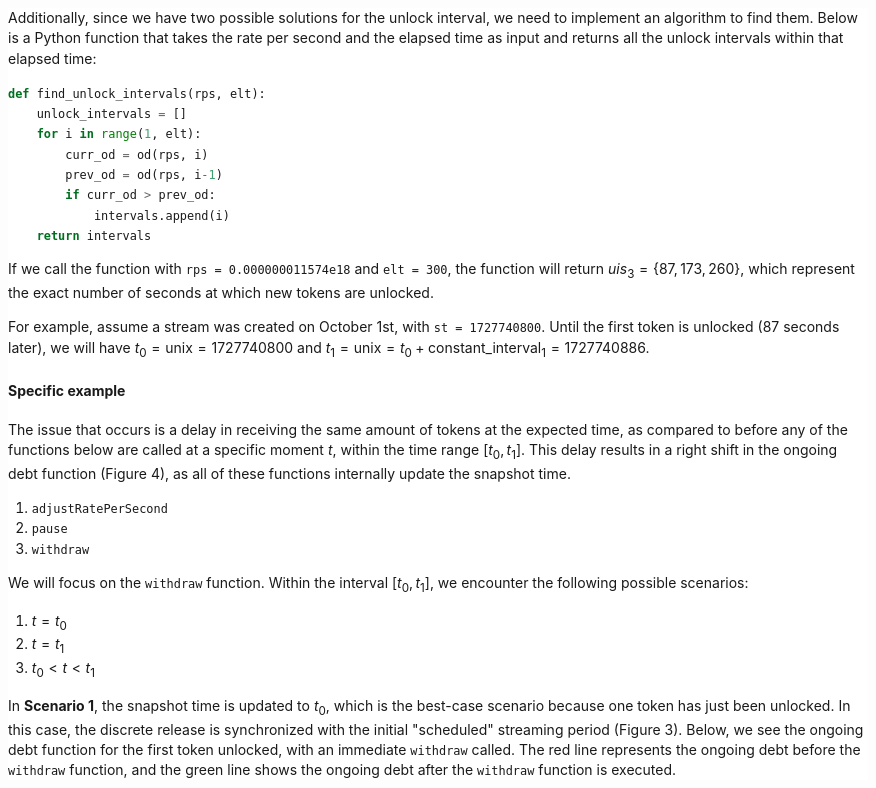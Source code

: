 Additionally, since we have two possible solutions for the unlock interval, we need to implement an algorithm to find
them. Below is a Python function that takes the rate per second and the elapsed time as input and returns all the unlock
intervals within that elapsed time:

```python
def find_unlock_intervals(rps, elt):
    unlock_intervals = []
    for i in range(1, elt):
        curr_od = od(rps, i)
        prev_od = od(rps, i-1)
        if curr_od > prev_od:
            intervals.append(i)
    return intervals
```

<a name="unlock-time-results"></a> If we call the function with `rps = 0.000000011574e18` and `elt = 300`, the function
will return $`uis_3 = \{87, 173, 260\}`$, which represent the exact number of seconds at which new tokens are unlocked.

<a name="t-calculations"></a> For example, assume a stream was created on October 1st, with `st = 1727740800`. Until the
first token is unlocked (87 seconds later), we will have $`t_0 = \text{unix} = 1727740800`$ and
$`t_1 = \text{unix} = t_0 + \text{constant\_interval}_1 = 1727740886`$.

#### Specific example

The issue that occurs is a delay in receiving the same amount of tokens at the expected time, as compared to before any
of the functions below are called at a specific moment $`t`$, within the time range $`[t_0, t_1]`$. This delay results
in a right shift in the ongoing debt function (Figure 4), as all of these functions internally update the snapshot time.

1. `adjustRatePerSecond`
2. `pause`
3. `withdraw`

We will focus on the `withdraw` function. Within the interval $`[t_0,t_1]`$, we encounter the following possible
scenarios:

1. $`t = t_0`$
2. $`t = t_1`$
3. $`t_0 < t < t_1`$

In **Scenario 1**, the snapshot time is updated to $`t_0`$, which is the best-case scenario because one token has just
been unlocked. In this case, the discrete release is synchronized with the initial "scheduled" streaming period (Figure
3). Below, we see the ongoing debt function for the first token unlocked, with an immediate `withdraw` called. The red
line represents the ongoing debt before the `withdraw` function, and the green line shows the ongoing debt after the
`withdraw` function is executed.
